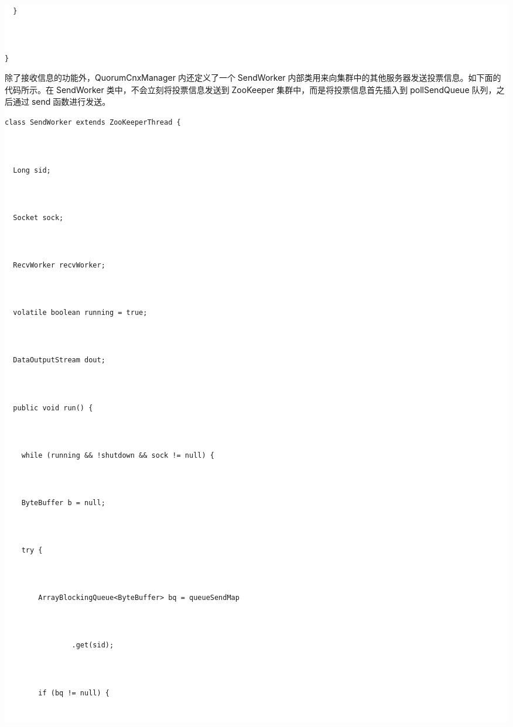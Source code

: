 ```
  }



}

```

除了接收信息的功能外，QuorumCnxManager 内还定义了一个 SendWorker 内部类用来向集群中的其他服务器发送投票信息。如下面的代码所示。在 SendWorker 类中，不会立刻将投票信息发送到 ZooKeeper 集群中，而是将投票信息首先插入到 pollSendQueue 队列，之后通过 send 函数进行发送。

```
class SendWorker extends ZooKeeperThread {



  Long sid;



  Socket sock;



  RecvWorker recvWorker;



  volatile boolean running = true;



  DataOutputStream dout;



  public void run() {



    while (running && !shutdown && sock != null) {



    ByteBuffer b = null;



    try {



        ArrayBlockingQueue<ByteBuffer> bq = queueSendMap



                .get(sid);



        if (bq != null) {



```